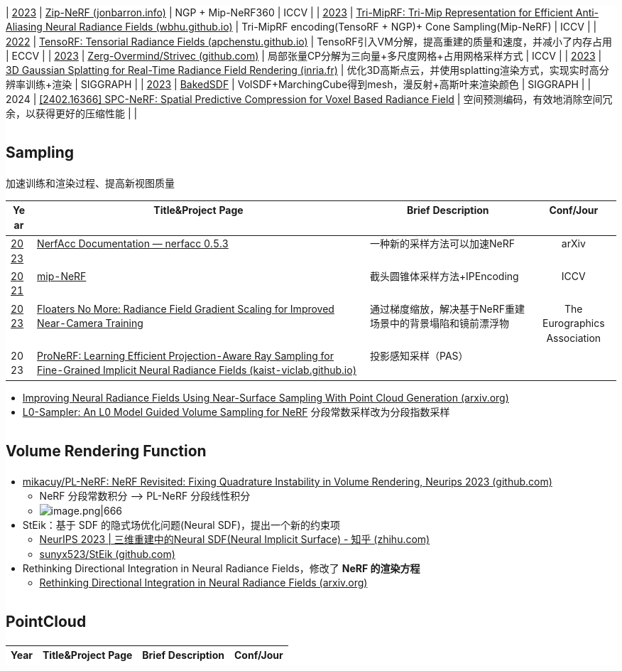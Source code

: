 | [2023](Zip-NeRF.md)                  |                                            [Zip-NeRF (jonbarron.info)](https://jonbarron.info/zipnerf/)                                             |                         NGP + Mip-NeRF360                          |                                 ICCV                                  |
| [2023](Tri-MipRF.md)                 | [Tri-MipRF: Tri-Mip Representation for Efficient Anti-Aliasing Neural Radiance Fields (wbhu.github.io)](https://wbhu.github.io/projects/Tri-MipRF/) |     Tri-MipRF encoding(TensoRF + NGP)+ Cone Sampling(Mip-NeRF)     |                                 ICCV                                  |
| [2022](TensoRF.md)                   |                          [TensoRF: Tensorial Radiance Fields (apchenstu.github.io)](https://apchenstu.github.io/TensoRF/)                           |                 TensoRF引入VM分解，提高重建的质量和速度，并减小了内存占用                  |                                 ECCV                                  |
| [2023](Strivec.md)                   |                                   [Zerg-Overmind/Strivec (github.com)](https://github.com/Zerg-Overmind/Strivec)                                    |                    局部张量CP分解为三向量+多尺度网格+占用网格采样方式                     |                                 ICCV                                  |
| [2023](3D%20Gaussian%20Splatting.md) |        [3D Gaussian Splatting for Real-Time Radiance Field Rendering (inria.fr)](https://repo-sam.inria.fr/fungraph/3d-gaussian-splatting/)         |              优化3D高斯点云，并使用splatting渲染方式，实现实时高分辨率训练+渲染               |                               SIGGRAPH                                |
| [2023](BakedSDF.md)                  |                                                       [BakedSDF](https://bakedsdf.github.io/)                                                       |               VolSDF+MarchingCube得到mesh，漫反射+高斯叶来渲染颜色               |                               SIGGRAPH                                |
| 2024                                 |              [[2402.16366] SPC-NeRF: Spatial Predictive Compression for Voxel Based Radiance Field](https://arxiv.org/abs/2402.16366)               |                    空间预测编码，有效地消除空间冗余，以获得更好的压缩性能                     |                                                                       |

## Sampling

加速训练和渲染过程、提高新视图质量

| Year                            | Title&Project Page                                                                                                                                                                  | Brief Description                                          |          Conf/Jour           |
| ------------------------------- | ----------------------------------------------------------------------------------------------------------------------------------------------------------------------------------- | ---------------------------------------------------------- |:----------------------------:|
| [2023](NerfAcc.md)              | [NerfAcc Documentation — nerfacc 0.5.3](https://www.nerfacc.com/en/latest/)                                                                                                         | 一种新的采样方法可以加速NeRF                               |            arXiv             |
| [2021](Mip-NeRF.md)             | [mip-NeRF ](https://jonbarron.info/mipnerf/)                                                                                                                                        | 截头圆锥体采样方法+IPEncoding                              |             ICCV             |
| [2023](Floaters%20No%20More.md) | [Floaters No More: Radiance Field Gradient Scaling for Improved Near-Camera Training](https://gradient-scaling.github.io/#Code)                                                     | 通过梯度缩放，解决基于NeRF重建场景中的背景塌陷和镜前漂浮物 | The Eurographics Association |
| 2023                            | [ProNeRF: Learning Efficient Projection-Aware Ray Sampling for Fine-Grained Implicit Neural Radiance Fields (kaist-viclab.github.io)](https://kaist-viclab.github.io/pronerf-site/) | 投影感知采样（PAS）                                        |                              |

- [Improving Neural Radiance Fields Using Near-Surface Sampling With Point Cloud Generation (arxiv.org)](https://arxiv.org/pdf/2310.04152.pdf)
- [L0-Sampler: An L0 Model Guided Volume Sampling for NeRF](https://arxiv.org/abs/2311.07044) 分段常数采样改为分段指数采样



## Volume Rendering Function

- [mikacuy/PL-NeRF: NeRF Revisited: Fixing Quadrature Instability in Volume Rendering, Neurips 2023 (github.com)](https://github.com/mikacuy/PL-NeRF)
  - NeRF 分段常数积分 --> PL-NeRF 分段线性积分
  - ![image.png|666](https://raw.githubusercontent.com/qiyun71/Blog_images/main/pictures20231101151141.png)
- StEik：基于 SDF 的隐式场优化问题(Neural SDF)，提出一个新的约束项
  - [NeurIPS 2023 | 三维重建中的Neural SDF(Neural Implicit Surface) - 知乎 (zhihu.com)](https://zhuanlan.zhihu.com/p/649921965)
  - [sunyx523/StEik (github.com)](https://github.com/sunyx523/StEik)
- Rethinking Directional Integration in Neural Radiance Fields，修改了 **NeRF 的渲染方程**
  - [Rethinking Directional Integration in Neural Radiance Fields (arxiv.org)](https://arxiv.org/abs/2311.16504)

## PointCloud

| Year                                                  | Title&Project Page                                                                                                                                    | Brief Description                                                  |               Conf/Jour                |
| ----------------------------------------------------- | ----------------------------------------------------------------------------------------------------------------------------------------------------- | ------------------------------------------------------------------ |:--------------------------------------:|